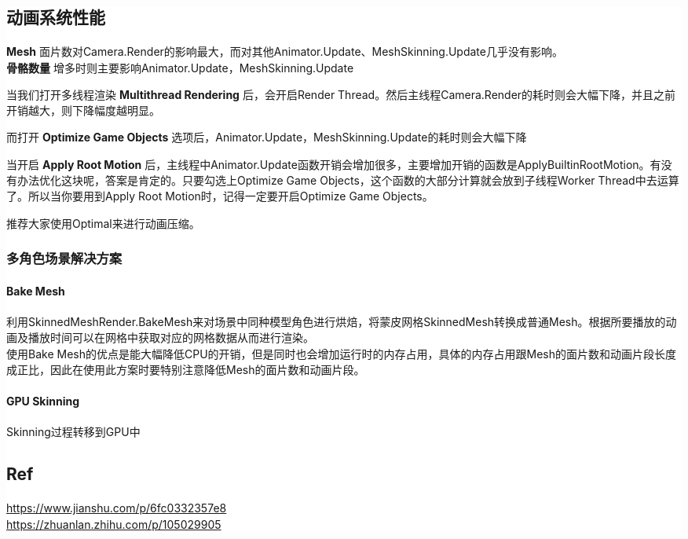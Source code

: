 ## 动画系统性能

**Mesh** 面片数对Camera.Render的影响最大，而对其他Animator.Update、MeshSkinning.Update几乎没有影响。   
**骨骼数量** 增多时则主要影响Animator.Update，MeshSkinning.Update

当我们打开多线程渲染 **Multithread Rendering** 后，会开启Render Thread。然后主线程Camera.Render的耗时则会大幅下降，并且之前开销越大，则下降幅度越明显。

而打开 **Optimize Game Objects** 选项后，Animator.Update，MeshSkinning.Update的耗时则会大幅下降

当开启 **Apply Root Motion** 后，主线程中Animator.Update函数开销会增加很多，主要增加开销的函数是ApplyBuiltinRootMotion。有没有办法优化这块呢，答案是肯定的。只要勾选上Optimize Game Objects，这个函数的大部分计算就会放到子线程Worker Thread中去运算了。所以当你要用到Apply Root Motion时，记得一定要开启Optimize Game Objects。

推荐大家使用Optimal来进行动画压缩。

### 多角色场景解决方案

#### Bake Mesh

利用SkinnedMeshRender.BakeMesh来对场景中同种模型角色进行烘焙，将蒙皮网格SkinnedMesh转换成普通Mesh。根据所要播放的动画及播放时间可以在网格中获取对应的网格数据从而进行渲染。   
使用Bake Mesh的优点是能大幅降低CPU的开销，但是同时也会增加运行时的内存占用，具体的内存占用跟Mesh的面片数和动画片段长度成正比，因此在使用此方案时要特别注意降低Mesh的面片数和动画片段。

#### GPU Skinning

Skinning过程转移到GPU中

## Ref

<https://www.jianshu.com/p/6fc0332357e8>   
<https://zhuanlan.zhihu.com/p/105029905>

